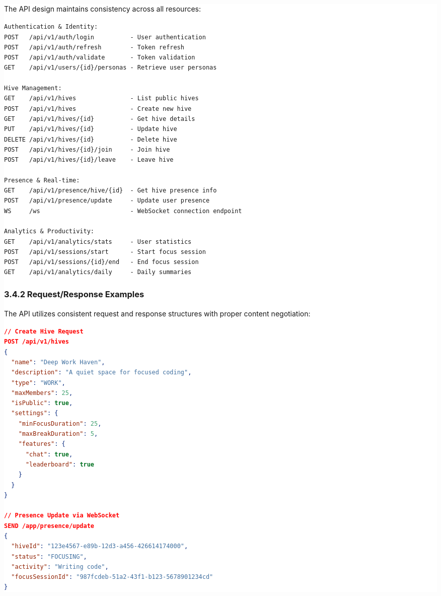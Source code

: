 The API design maintains consistency across all resources:

```
Authentication & Identity:
POST   /api/v1/auth/login          - User authentication
POST   /api/v1/auth/refresh        - Token refresh
POST   /api/v1/auth/validate       - Token validation
GET    /api/v1/users/{id}/personas - Retrieve user personas

Hive Management:
GET    /api/v1/hives               - List public hives
POST   /api/v1/hives               - Create new hive
GET    /api/v1/hives/{id}          - Get hive details
PUT    /api/v1/hives/{id}          - Update hive
DELETE /api/v1/hives/{id}          - Delete hive
POST   /api/v1/hives/{id}/join     - Join hive
POST   /api/v1/hives/{id}/leave    - Leave hive

Presence & Real-time:
GET    /api/v1/presence/hive/{id}  - Get hive presence info
POST   /api/v1/presence/update     - Update user presence
WS     /ws                         - WebSocket connection endpoint

Analytics & Productivity:
GET    /api/v1/analytics/stats     - User statistics
POST   /api/v1/sessions/start      - Start focus session
POST   /api/v1/sessions/{id}/end   - End focus session
GET    /api/v1/analytics/daily     - Daily summaries
```

### 3.4.2 Request/Response Examples

The API utilizes consistent request and response structures with proper content negotiation:

```json
// Create Hive Request
POST /api/v1/hives
{
  "name": "Deep Work Haven",
  "description": "A quiet space for focused coding",
  "type": "WORK",
  "maxMembers": 25,
  "isPublic": true,
  "settings": {
    "minFocusDuration": 25,
    "maxBreakDuration": 5,
    "features": {
      "chat": true,
      "leaderboard": true
    }
  }
}

// Presence Update via WebSocket
SEND /app/presence/update
{
  "hiveId": "123e4567-e89b-12d3-a456-426614174000",
  "status": "FOCUSING",
  "activity": "Writing code",
  "focusSessionId": "987fcdeb-51a2-43f1-b123-5678901234cd"
}
```
